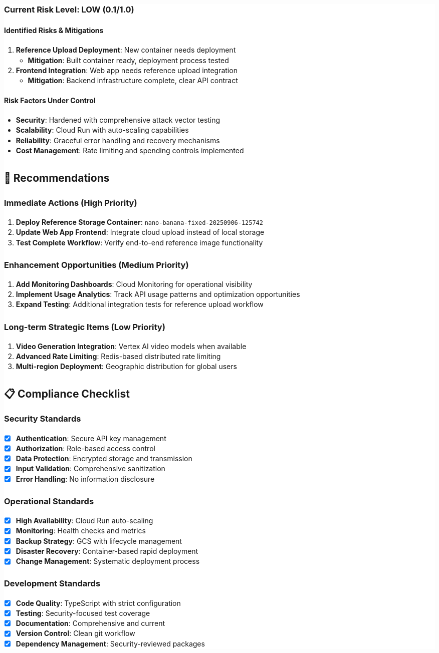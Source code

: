 ### Current Risk Level: **LOW (0.1/1.0)**

#### Identified Risks & Mitigations
1. **Reference Upload Deployment**: New container needs deployment
   - **Mitigation**: Built container ready, deployment process tested
2. **Frontend Integration**: Web app needs reference upload integration
   - **Mitigation**: Backend infrastructure complete, clear API contract

#### Risk Factors Under Control
- **Security**: Hardened with comprehensive attack vector testing
- **Scalability**: Cloud Run with auto-scaling capabilities
- **Reliability**: Graceful error handling and recovery mechanisms
- **Cost Management**: Rate limiting and spending controls implemented

## 🎯 Recommendations

### Immediate Actions (High Priority)
1. **Deploy Reference Storage Container**: `nano-banana-fixed-20250906-125742`
2. **Update Web App Frontend**: Integrate cloud upload instead of local storage
3. **Test Complete Workflow**: Verify end-to-end reference image functionality

### Enhancement Opportunities (Medium Priority)
1. **Add Monitoring Dashboards**: Cloud Monitoring for operational visibility
2. **Implement Usage Analytics**: Track API usage patterns and optimization opportunities
3. **Expand Testing**: Additional integration tests for reference upload workflow

### Long-term Strategic Items (Low Priority)
1. **Video Generation Integration**: Vertex AI video models when available
2. **Advanced Rate Limiting**: Redis-based distributed rate limiting
3. **Multi-region Deployment**: Geographic distribution for global users

## 📋 Compliance Checklist

### Security Standards
- [x] **Authentication**: Secure API key management
- [x] **Authorization**: Role-based access control
- [x] **Data Protection**: Encrypted storage and transmission
- [x] **Input Validation**: Comprehensive sanitization
- [x] **Error Handling**: No information disclosure

### Operational Standards
- [x] **High Availability**: Cloud Run auto-scaling
- [x] **Monitoring**: Health checks and metrics
- [x] **Backup Strategy**: GCS with lifecycle management
- [x] **Disaster Recovery**: Container-based rapid deployment
- [x] **Change Management**: Systematic deployment process

### Development Standards
- [x] **Code Quality**: TypeScript with strict configuration
- [x] **Testing**: Security-focused test coverage
- [x] **Documentation**: Comprehensive and current
- [x] **Version Control**: Clean git workflow
- [x] **Dependency Management**: Security-reviewed packages

